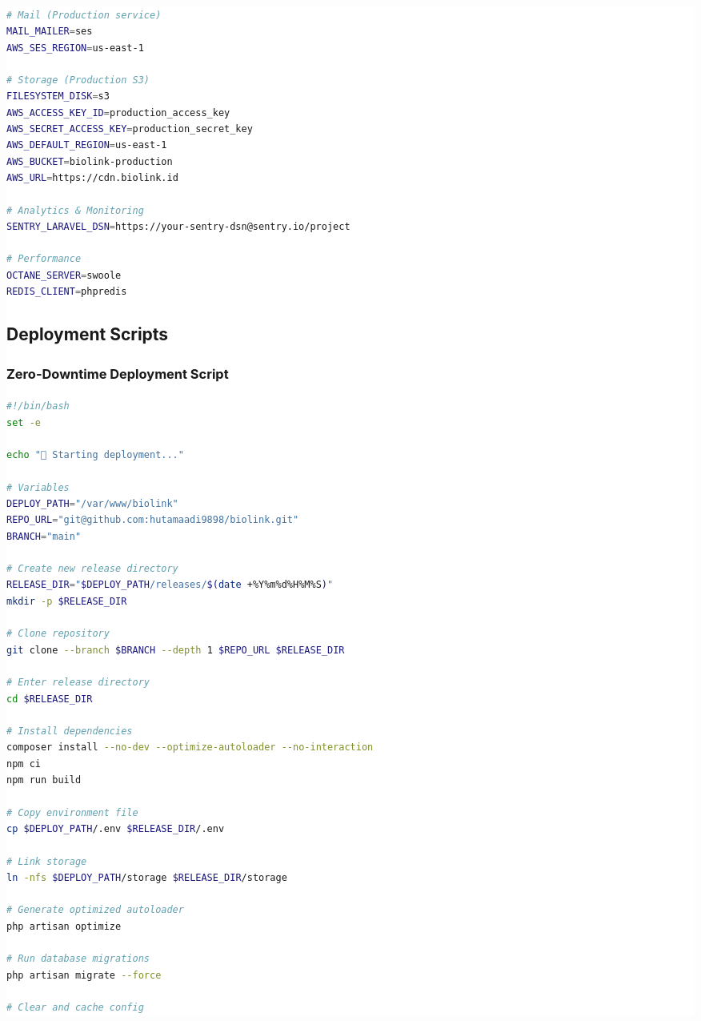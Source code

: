 ```bash
# Mail (Production service)
MAIL_MAILER=ses
AWS_SES_REGION=us-east-1

# Storage (Production S3)
FILESYSTEM_DISK=s3
AWS_ACCESS_KEY_ID=production_access_key
AWS_SECRET_ACCESS_KEY=production_secret_key
AWS_DEFAULT_REGION=us-east-1
AWS_BUCKET=biolink-production
AWS_URL=https://cdn.biolink.id

# Analytics & Monitoring
SENTRY_LARAVEL_DSN=https://your-sentry-dsn@sentry.io/project

# Performance
OCTANE_SERVER=swoole
REDIS_CLIENT=phpredis
```

## Deployment Scripts

### Zero-Downtime Deployment Script
```bash
#!/bin/bash
set -e

echo "🚀 Starting deployment..."

# Variables
DEPLOY_PATH="/var/www/biolink"
REPO_URL="git@github.com:hutamaadi9898/biolink.git"
BRANCH="main"

# Create new release directory
RELEASE_DIR="$DEPLOY_PATH/releases/$(date +%Y%m%d%H%M%S)"
mkdir -p $RELEASE_DIR

# Clone repository
git clone --branch $BRANCH --depth 1 $REPO_URL $RELEASE_DIR

# Enter release directory
cd $RELEASE_DIR

# Install dependencies
composer install --no-dev --optimize-autoloader --no-interaction
npm ci
npm run build

# Copy environment file
cp $DEPLOY_PATH/.env $RELEASE_DIR/.env

# Link storage
ln -nfs $DEPLOY_PATH/storage $RELEASE_DIR/storage

# Generate optimized autoloader
php artisan optimize

# Run database migrations
php artisan migrate --force

# Clear and cache config
```